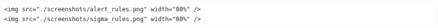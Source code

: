     <img src="./screenshots/alert_rules.png" width="80%" />
    <img src="./screenshots/sigma_rules.png" width="80%" />